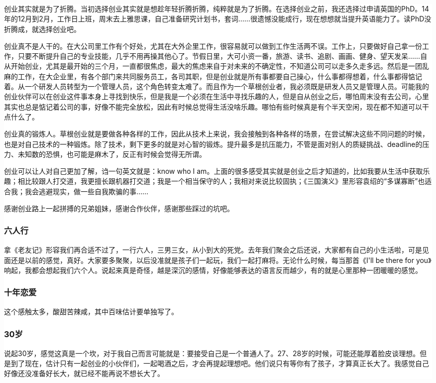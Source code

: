 创业其实就是为了折腾。当初选择创业其实就是想趁年轻折腾折腾，纯粹就是为了折腾。在选择创业之前，我还选择过申请英国的PhD。14年的12月到2月，工作日上班，周末去上雅思课，自己准备研究计划书，套词……很遗憾没能成行，现在想想就当提升英语能力了。读PhD没折腾成，就选择创业吧。

创业真不是人干的。在大公司里工作有个好处，尤其在大外企里工作，很容易就可以做到工作生活两不误。工作上，只要做好自己拿一份工作，只要不断提升自己的专业技能，几乎不用再操其他心了。节假日里，大可小资一番，旅游、读书、追剧、画画、健身、望天发呆……自从开始创业，尤其是最开始的三个月，一直都很焦虑，最大的焦虑来自于对未来的不确定性，不知道公司可以走多久走多远。然后是一团乱麻的工作，在大企业里，有各个部门来共同服务员工，各司其职，但是创业就是所有事都要自己操心，什么事都得想着，什么事都得惦记着。从一个研发人员转型为一个管理人员，这个角色转变太难了。而且作为一个草根创业者，我必须既是研发人员又是管理人员。可能我的创业伙伴可以在创业这件事本身上寻找到快乐，但是我是一个必须在生活中寻找乐趣的人，但是自从创业之后，哪怕周末没有去公司，心里其实也总是惦记着公司的事，好像不能完全放松，因此有时候总觉得生活没啥乐趣。哪怕有些时候真是有个半天空闲，现在都不知道可以干点什么了。

创业真的锻炼人。草根创业就是要做各种各样的工作，因此从技术上来说，我会接触到各种各样的场景，在尝试解决这些不同问题的时候，也是对自己技术的一种锻炼。除了技术，剩下更多的就是对心智的锻炼。提升最多是抗压能力，不管是面对别人的质疑挑战、deadline的压力、未知数的恐惧，也可能是麻木了，反正有时候会觉得无所谓。

创业可以让人对自己更加了解，诌一句英文就是：know who I am。上面的很多感受其实就是创业之后才知道的，比如我要从生活中获取乐趣；相比较跟人打交道，我更擅长跟机器打交道；我是一个相当保守的人；我相对来说比较固执；《三国演义》里形容袁绍的“多谋寡断”也适合我；我会逃避现实，做一些自我欺骗的事……

感谢创业路上一起拼搏的兄弟姐妹，感谢合作伙伴，感谢那些踩过的坑吧。

### 六人行

拿《老友记》形容我们再合适不过了，一行六人，三男三女，从小到大的死党。去年我们聚会之后还说，大家都有自己的小生活啦，可是见面还是以前的感觉，真好。大家要多聚聚，以后没准就是孩子们一起玩，我们一起打麻将。无论什么时候，每当那首《I'll be there for you》响起，我都会想起我们六个人。说起来真是奇怪，越是深沉的感情，好像能够表达的语言反而越少，有的就是心里那种一团暖暖的感觉。

### 十年恋爱

这个感触太多，酸甜苦辣咸，其中百味估计要单独写了。

### 30岁

说起30岁，感觉这真是一个坎，对于我自己而言可能就是：要接受自己是一个普通人了。27、28岁的时候，可能还能厚着脸皮谈理想。但是到了现在，估计只有一起创业的小伙伴们，一起喝酒之后，才会再提起理想吧。他们说只有等你有了孩子，才算真正长大了。我感觉自己好像还没准备好长大，就已经不能再说不想长大了。
